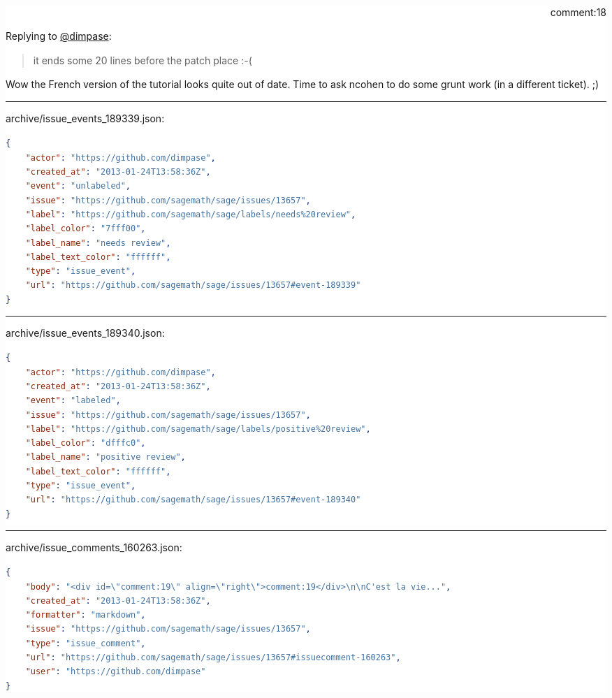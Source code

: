 <div id="comment:18" align="right">comment:18</div>

Replying to [@dimpase](#comment%3A17):
> it ends some 20 lines before the patch place :-(

Wow the French version of the tutorial looks quite out of date. Time to ask ncohen to do some grunt work (in a different ticket). ;)



---

archive/issue_events_189339.json:
```json
{
    "actor": "https://github.com/dimpase",
    "created_at": "2013-01-24T13:58:36Z",
    "event": "unlabeled",
    "issue": "https://github.com/sagemath/sage/issues/13657",
    "label": "https://github.com/sagemath/sage/labels/needs%20review",
    "label_color": "7fff00",
    "label_name": "needs review",
    "label_text_color": "ffffff",
    "type": "issue_event",
    "url": "https://github.com/sagemath/sage/issues/13657#event-189339"
}
```



---

archive/issue_events_189340.json:
```json
{
    "actor": "https://github.com/dimpase",
    "created_at": "2013-01-24T13:58:36Z",
    "event": "labeled",
    "issue": "https://github.com/sagemath/sage/issues/13657",
    "label": "https://github.com/sagemath/sage/labels/positive%20review",
    "label_color": "dfffc0",
    "label_name": "positive review",
    "label_text_color": "ffffff",
    "type": "issue_event",
    "url": "https://github.com/sagemath/sage/issues/13657#event-189340"
}
```



---

archive/issue_comments_160263.json:
```json
{
    "body": "<div id=\"comment:19\" align=\"right\">comment:19</div>\n\nC'est la vie...",
    "created_at": "2013-01-24T13:58:36Z",
    "formatter": "markdown",
    "issue": "https://github.com/sagemath/sage/issues/13657",
    "type": "issue_comment",
    "url": "https://github.com/sagemath/sage/issues/13657#issuecomment-160263",
    "user": "https://github.com/dimpase"
}
```
